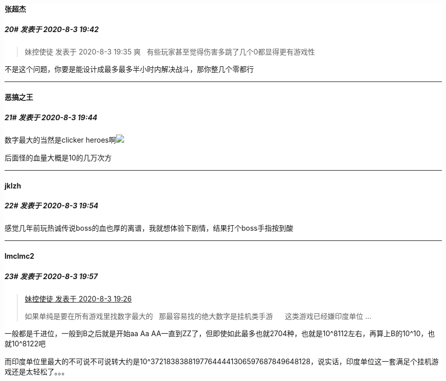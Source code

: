 ####  张超杰  
##### 20#       发表于 2020-8-3 19:42



<blockquote>妹控使徒 发表于 2020-8-3 19:35
爽   有些玩家甚至觉得伤害多跳了几个0都显得更有游戏性</blockquote>
不是这个问题，你要是能设计成最多最多半小时内解决战斗，那你整几个零都行







-----

####  恶搞之王  
##### 21#       发表于 2020-8-3 19:44




数字最大的当然是clicker heroes啊<img src="https://static.saraba1st.com/image/smiley/face2017/053.png" referrerpolicy="no-referrer">


后面怪的血量大概是10的几万次方







-----

####  jklzh  
##### 22#       发表于 2020-8-3 19:54




感觉几年前玩热诚传说boss的血也厚的离谱，我就想体验下剧情，结果打个boss手指按到酸







-----

####  lmclmc2  
##### 23#       发表于 2020-8-3 19:57



<blockquote><a href="httphttps://bbs.saraba1st.com/2b/forum.php?mod=redirect&amp;goto=findpost&amp;pid=48306982&amp;ptid=1952928" target="_blank">妹控使徒 发表于 2020-8-3 19:26</a>

如果单纯是要在所有游戏里找数字最大的   那最容易找的绝大数字是挂机类手游      这类游戏已经嫌印度单位 ...</blockquote>
一般都是千进位，一般到B之后就是开始aa Aa AA一直到ZZ了，但即使如此最多也就2704种，也就是10^8112左右，再算上B的10^10，也就10^8122吧


而印度单位里最大的不可说不可说转大约是10^37218383881977644441306597687849648128，说实话，印度单位这一套满足个挂机游戏还是太轻松了。。。

